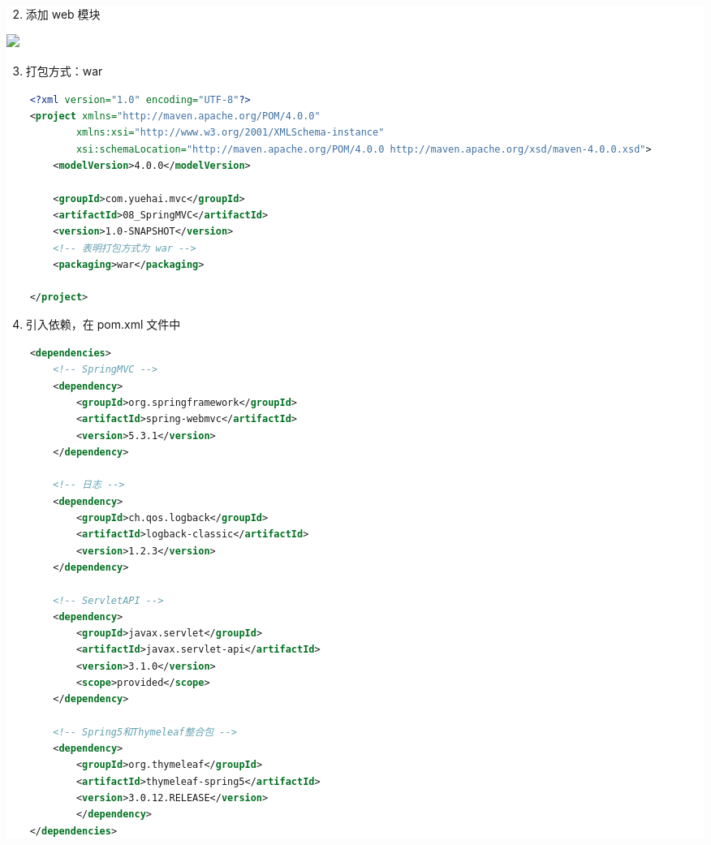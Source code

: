 2. 添加 web 模块

![](https://www.yue-hai.top:10300/file/downloadFile?fullFilePath=%2Fhome%2Fyan%2F%E6%A1%8C%E9%9D%A2%2F%E5%86%85%E5%AD%98%2F%E6%96%87%E6%A1%A3%E8%B5%84%E6%96%99%2FTakeDown%2Fjava%2Fattachments%2F03、添加web模块.png)

3. 打包方式：war

```xml
    <?xml version="1.0" encoding="UTF-8"?>
    <project xmlns="http://maven.apache.org/POM/4.0.0"
            xmlns:xsi="http://www.w3.org/2001/XMLSchema-instance"
            xsi:schemaLocation="http://maven.apache.org/POM/4.0.0 http://maven.apache.org/xsd/maven-4.0.0.xsd">
        <modelVersion>4.0.0</modelVersion>

        <groupId>com.yuehai.mvc</groupId>
        <artifactId>08_SpringMVC</artifactId>
        <version>1.0-SNAPSHOT</version>
        <!-- 表明打包方式为 war -->
        <packaging>war</packaging>
        
    </project>
```

4. 引入依赖，在 pom.xml 文件中

```xml
    <dependencies>
        <!-- SpringMVC -->
        <dependency>
            <groupId>org.springframework</groupId>
            <artifactId>spring-webmvc</artifactId>
            <version>5.3.1</version>
        </dependency>

        <!-- 日志 -->
        <dependency>
            <groupId>ch.qos.logback</groupId>
            <artifactId>logback-classic</artifactId>
            <version>1.2.3</version>
        </dependency>

        <!-- ServletAPI -->
        <dependency>
            <groupId>javax.servlet</groupId>
            <artifactId>javax.servlet-api</artifactId>
            <version>3.1.0</version>
            <scope>provided</scope>
        </dependency>

        <!-- Spring5和Thymeleaf整合包 -->
        <dependency>
            <groupId>org.thymeleaf</groupId>
            <artifactId>thymeleaf-spring5</artifactId>
            <version>3.0.12.RELEASE</version>
            </dependency>
    </dependencies>
```

